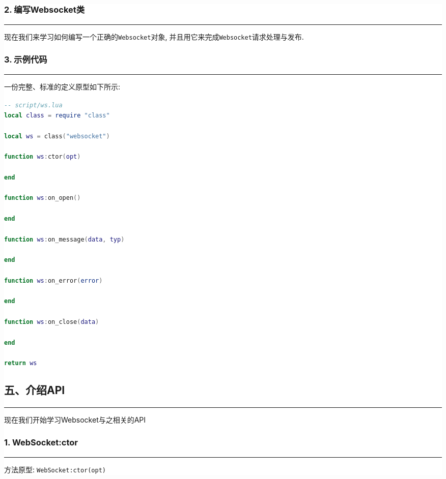 ### 2. 编写Websocket类

---

  现在我们来学习如何编写一个正确的`Websocket`对象, 并且用它来完成`Websocket`请求处理与发布.


### 3. 示例代码

---

  一份完整、标准的定义原型如下所示:

```lua
-- script/ws.lua
local class = require "class"

local ws = class("websocket")

function ws:ctor(opt)

end

function ws:on_open()

end

function ws:on_message(data, typ)

end

function ws:on_error(error)

end

function ws:on_close(data)

end

return ws
```

## 五、介绍API

---

  现在我们开始学习Websocket与之相关的API

### 1. WebSocket:ctor

---

  方法原型: `WebSocket:ctor(opt)`
